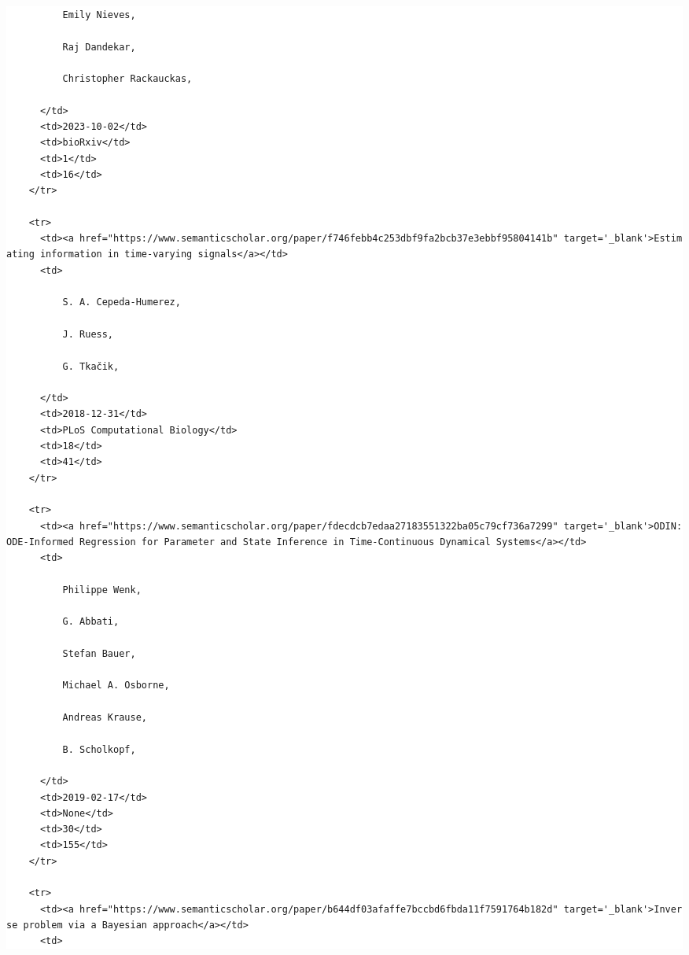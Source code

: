              Emily Nieves,
            
              Raj Dandekar,
            
              Christopher Rackauckas,
            
          </td>
          <td>2023-10-02</td>
          <td>bioRxiv</td>
          <td>1</td>
          <td>16</td>
        </tr>
    
        <tr>
          <td><a href="https://www.semanticscholar.org/paper/f746febb4c253dbf9fa2bcb37e3ebbf95804141b" target='_blank'>Estimating information in time-varying signals</a></td>
          <td>
            
              S. A. Cepeda-Humerez,
            
              J. Ruess,
            
              G. Tkačik,
            
          </td>
          <td>2018-12-31</td>
          <td>PLoS Computational Biology</td>
          <td>18</td>
          <td>41</td>
        </tr>
    
        <tr>
          <td><a href="https://www.semanticscholar.org/paper/fdecdcb7edaa27183551322ba05c79cf736a7299" target='_blank'>ODIN: ODE-Informed Regression for Parameter and State Inference in Time-Continuous Dynamical Systems</a></td>
          <td>
            
              Philippe Wenk,
            
              G. Abbati,
            
              Stefan Bauer,
            
              Michael A. Osborne,
            
              Andreas Krause,
            
              B. Scholkopf,
            
          </td>
          <td>2019-02-17</td>
          <td>None</td>
          <td>30</td>
          <td>155</td>
        </tr>
    
        <tr>
          <td><a href="https://www.semanticscholar.org/paper/b644df03afaffe7bccbd6fbda11f7591764b182d" target='_blank'>Inverse problem via a Bayesian approach</a></td>
          <td>
            